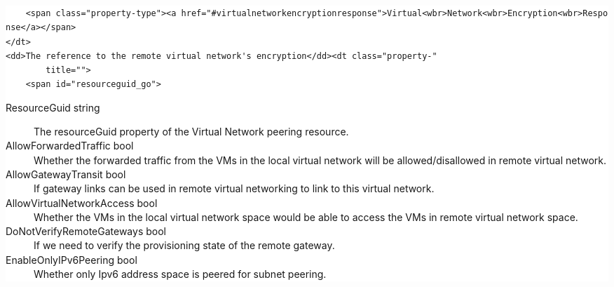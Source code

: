         <span class="property-type"><a href="#virtualnetworkencryptionresponse">Virtual<wbr>Network<wbr>Encryption<wbr>Response</a></span>
    </dt>
    <dd>The reference to the remote virtual network's encryption</dd><dt class="property-"
            title="">
        <span id="resourceguid_go">
<a data-swiftype-name="resource-property" data-swiftype-type="text" href="#resourceguid_go" style="color: inherit; text-decoration: inherit;">Resource<wbr>Guid</a>
</span>
        <span class="property-indicator"></span>
        <span class="property-type">string</span>
    </dt>
    <dd>The resourceGuid property of the Virtual Network peering resource.</dd><dt class="property-"
            title="">
        <span id="allowforwardedtraffic_go">
<a data-swiftype-name="resource-property" data-swiftype-type="text" href="#allowforwardedtraffic_go" style="color: inherit; text-decoration: inherit;">Allow<wbr>Forwarded<wbr>Traffic</a>
</span>
        <span class="property-indicator"></span>
        <span class="property-type">bool</span>
    </dt>
    <dd>Whether the forwarded traffic from the VMs in the local virtual network will be allowed/disallowed in remote virtual network.</dd><dt class="property-"
            title="">
        <span id="allowgatewaytransit_go">
<a data-swiftype-name="resource-property" data-swiftype-type="text" href="#allowgatewaytransit_go" style="color: inherit; text-decoration: inherit;">Allow<wbr>Gateway<wbr>Transit</a>
</span>
        <span class="property-indicator"></span>
        <span class="property-type">bool</span>
    </dt>
    <dd>If gateway links can be used in remote virtual networking to link to this virtual network.</dd><dt class="property-"
            title="">
        <span id="allowvirtualnetworkaccess_go">
<a data-swiftype-name="resource-property" data-swiftype-type="text" href="#allowvirtualnetworkaccess_go" style="color: inherit; text-decoration: inherit;">Allow<wbr>Virtual<wbr>Network<wbr>Access</a>
</span>
        <span class="property-indicator"></span>
        <span class="property-type">bool</span>
    </dt>
    <dd>Whether the VMs in the local virtual network space would be able to access the VMs in remote virtual network space.</dd><dt class="property-"
            title="">
        <span id="donotverifyremotegateways_go">
<a data-swiftype-name="resource-property" data-swiftype-type="text" href="#donotverifyremotegateways_go" style="color: inherit; text-decoration: inherit;">Do<wbr>Not<wbr>Verify<wbr>Remote<wbr>Gateways</a>
</span>
        <span class="property-indicator"></span>
        <span class="property-type">bool</span>
    </dt>
    <dd>If we need to verify the provisioning state of the remote gateway.</dd><dt class="property-"
            title="">
        <span id="enableonlyipv6peering_go">
<a data-swiftype-name="resource-property" data-swiftype-type="text" href="#enableonlyipv6peering_go" style="color: inherit; text-decoration: inherit;">Enable<wbr>Only<wbr>IPv6Peering</a>
</span>
        <span class="property-indicator"></span>
        <span class="property-type">bool</span>
    </dt>
    <dd>Whether only Ipv6 address space is peered for subnet peering.</dd><dt class="property-"
            title="">
        <span id="id_go">